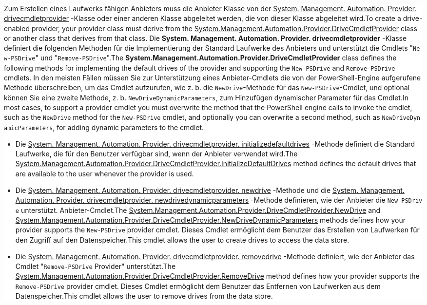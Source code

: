 <span data-ttu-id="19306-111">Zum Erstellen eines Laufwerks fähigen Anbieters muss die Anbieter Klasse von der [System. Management. Automation. Provider. drivecmdletprovider](/dotnet/api/System.Management.Automation.Provider.DriveCmdletProvider) -Klasse oder einer anderen Klasse abgeleitet werden, die von dieser Klasse abgeleitet wird.</span><span class="sxs-lookup"><span data-stu-id="19306-111">To create a drive-enabled provider, your provider class must derive from the [System.Management.Automation.Provider.DriveCmdletProvider](/dotnet/api/System.Management.Automation.Provider.DriveCmdletProvider) class or another class that derives from that class.</span></span> <span data-ttu-id="19306-112">Die **System. Management. Automation. Provider. drivecmdletprovider** -Klasse definiert die folgenden Methoden für die Implementierung der Standard Laufwerke des Anbieters und unterstützt die Cmdlets "`New-PSDrive`" und "`Remove-PSDrive`".</span><span class="sxs-lookup"><span data-stu-id="19306-112">The **System.Management.Automation.Provider.DriveCmdletProvider** class defines the following methods for implementing the default drives of the provider and supporting the `New-PSDrive` and `Remove-PSDrive` cmdlets.</span></span> <span data-ttu-id="19306-113">In den meisten Fällen müssen Sie zur Unterstützung eines Anbieter-Cmdlets die von der PowerShell-Engine aufgerufene Methode überschreiben, um das Cmdlet aufzurufen, wie z. b. die `NewDrive`-Methode für das `New-PSDrive`-Cmdlet, und optional können Sie eine zweite Methode, z. b. `NewDriveDynamicParameters`, zum Hinzufügen dynamischer Parameter für das Cmdlet.</span><span class="sxs-lookup"><span data-stu-id="19306-113">In most cases, to support a provider cmdlet you must overwrite the method that the PowerShell engine calls to invoke the cmdlet, such as the `NewDrive` method for the `New-PSDrive` cmdlet, and optionally you can overwrite a second method, such as `NewDriveDynamicParameters`, for adding dynamic parameters to the cmdlet.</span></span>

- <span data-ttu-id="19306-114">Die [System. Management. Automation. Provider. drivecmdletprovider. initializedefaultdrives](/dotnet/api/System.Management.Automation.Provider.DriveCmdletProvider.InitializeDefaultDrives) -Methode definiert die Standard Laufwerke, die für den Benutzer verfügbar sind, wenn der Anbieter verwendet wird.</span><span class="sxs-lookup"><span data-stu-id="19306-114">The [System.Management.Automation.Provider.DriveCmdletProvider.InitializeDefaultDrives](/dotnet/api/System.Management.Automation.Provider.DriveCmdletProvider.InitializeDefaultDrives) method defines the default drives that are available to the user whenever the provider is used.</span></span>

- <span data-ttu-id="19306-115">Die [System. Management. Automation. Provider. drivecmdletprovider. newdrive](/dotnet/api/System.Management.Automation.Provider.DriveCmdletProvider.NewDrive) -Methode und die [System. Management. Automation. Provider. drivecmdletprovider. newdrivedynamicparameters](/dotnet/api/System.Management.Automation.Provider.DriveCmdletProvider.NewDriveDynamicParameters) -Methode definieren, wie der Anbieter die `New-PSDrive` unterstützt. Anbieter-Cmdlet.</span><span class="sxs-lookup"><span data-stu-id="19306-115">The [System.Management.Automation.Provider.DriveCmdletProvider.NewDrive](/dotnet/api/System.Management.Automation.Provider.DriveCmdletProvider.NewDrive) and [System.Management.Automation.Provider.DriveCmdletProvider.NewDriveDynamicParameters](/dotnet/api/System.Management.Automation.Provider.DriveCmdletProvider.NewDriveDynamicParameters) methods defines how your provider supports the `New-PSDrive` provider cmdlet.</span></span> <span data-ttu-id="19306-116">Dieses Cmdlet ermöglicht dem Benutzer das Erstellen von Laufwerken für den Zugriff auf den Datenspeicher.</span><span class="sxs-lookup"><span data-stu-id="19306-116">This cmdlet allows the user to create drives to access the data store.</span></span>

- <span data-ttu-id="19306-117">Die [System. Management. Automation. Provider. drivecmdletprovider. removedrive](/dotnet/api/System.Management.Automation.Provider.DriveCmdletProvider.RemoveDrive) -Methode definiert, wie der Anbieter das Cmdlet "`Remove-PSDrive` Provider" unterstützt.</span><span class="sxs-lookup"><span data-stu-id="19306-117">The [System.Management.Automation.Provider.DriveCmdletProvider.RemoveDrive](/dotnet/api/System.Management.Automation.Provider.DriveCmdletProvider.RemoveDrive) method defines how your provider supports the `Remove-PSDrive` provider cmdlet.</span></span> <span data-ttu-id="19306-118">Dieses Cmdlet ermöglicht dem Benutzer das Entfernen von Laufwerken aus dem Datenspeicher.</span><span class="sxs-lookup"><span data-stu-id="19306-118">This cmdlet allows the user to remove drives from the data store.</span></span>

